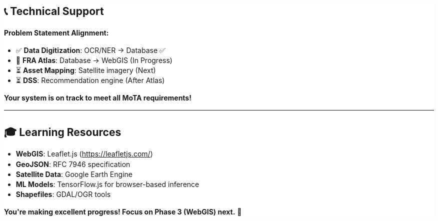 
## 📞 **Technical Support**

**Problem Statement Alignment:**
- ✅ **Data Digitization**: OCR/NER → Database ✅
- 🔄 **FRA Atlas**: Database → WebGIS (In Progress)
- ⏳ **Asset Mapping**: Satellite imagery (Next)
- ⏳ **DSS**: Recommendation engine (After Atlas)

**Your system is on track to meet all MoTA requirements!**

---

## 🎓 **Learning Resources**

- **WebGIS**: Leaflet.js (https://leafletjs.com/)
- **GeoJSON**: RFC 7946 specification
- **Satellite Data**: Google Earth Engine
- **ML Models**: TensorFlow.js for browser-based inference
- **Shapefiles**: GDAL/OGR tools

**You're making excellent progress! Focus on Phase 3 (WebGIS) next.** 🚀
